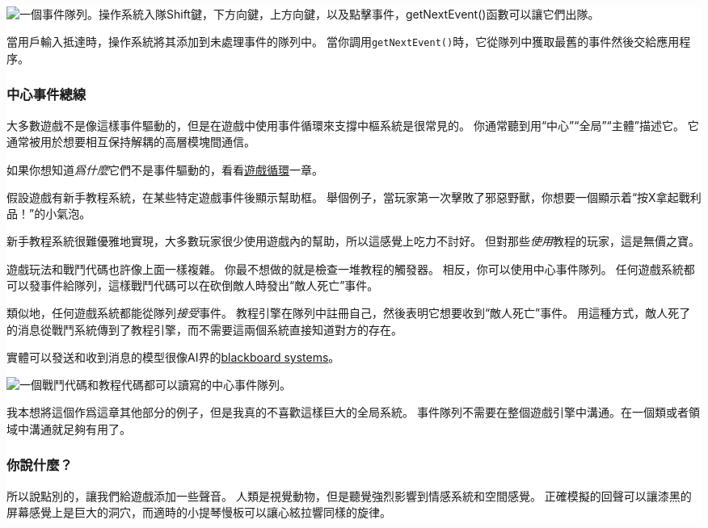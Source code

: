 <img src="images/event-queue-loop.png" alt="一個事件隊列。操作系統入隊Shift鍵，下方向鍵，上方向鍵，以及點擊事件，getNextEvent()函數可以讓它們出隊。" />

當用戶輸入抵達時，操作系統將其添加到未處理事件的隊列中。
當你調用`getNextEvent()`時，它從隊列中獲取最舊的事件然後交給應用程序。

### 中心事件總線

<span name="game-loop"></span>

大多數遊戲不是像這樣事件驅動的，但是在遊戲中使用事件循環來支撐中樞系統是很常見的。
你通常聽到用“中心”“全局”“主體”描述它。
它通常被用於想要相互保持解耦的高層模塊間通信。

<aside name="game-loop">

如果你想知道*爲什麼*它們不是事件驅動的，看看<a href="game-loop.html" class="pattern">遊戲循環</a>一章。

</aside>

<span name="tutorial"></span>

假設遊戲有新手教程系統，在某些特定遊戲事件後顯示幫助框。
舉個例子，當玩家第一次擊敗了邪惡野獸，你想要一個顯示着“按X拿起戰利品！”的小氣泡。

<aside name="tutorial">

新手教程系統很難優雅地實現，大多數玩家很少使用遊戲內的幫助，所以這感覺上吃力不討好。
但對那些*使用*教程的玩家，這是無價之寶。

</aside>

遊戲玩法和戰鬥代碼也許像上面一樣複雜。
你最不想做的就是檢查一堆教程的觸發器。
相反，你可以使用中心事件隊列。
任何遊戲系統都可以發事件給隊列，這樣戰鬥代碼可以在砍倒敵人時發出“敵人死亡”事件。

<span name="blackboard"></span>

類似地，任何遊戲系統都能從隊列*接受*事件。
教程引擎在隊列中註冊自己，然後表明它想要收到“敵人死亡”事件。
用這種方式，敵人死了的消息從戰鬥系統傳到了教程引擎，而不需要這兩個系統直接知道對方的存在。

<aside name="blackboard">

實體可以發送和收到消息的模型很像AI界的<a href="http://en.wikipedia.org/wiki/Blackboard_system">blackboard systems</a>。

</aside>

<img src="images/event-queue-central.png" alt="一個戰鬥代碼和教程代碼都可以讀寫的中心事件隊列。" />

我本想將這個作爲這章其他部分的例子，但是我真的不喜歡這樣巨大的全局系統。
事件隊列不需要在整個遊戲引擎中溝通。在一個類或者領域中溝通就足夠有用了。

### 你說什麼？

所以說點別的，讓我們給遊戲添加一些聲音。
人類是視覺動物，但是聽覺強烈影響到情感系統和空間感覺。
正確模擬的回聲可以讓漆黑的屏幕感覺上是巨大的洞穴，而適時的小提琴慢板可以讓心絃拉響同樣的旋律。
